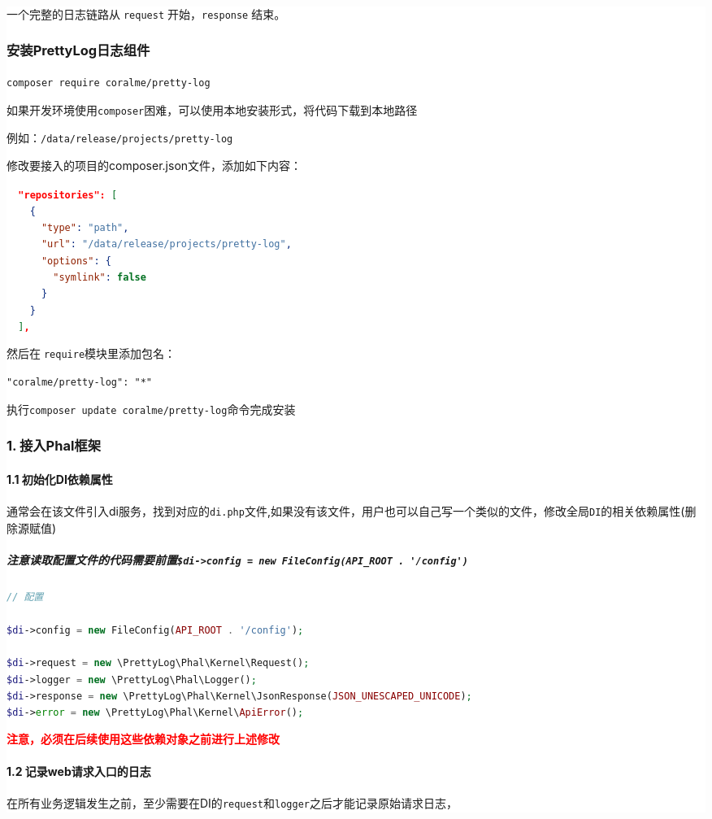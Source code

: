 一个完整的日志链路从 `request` 开始，`response` 结束。

### 安装PrettyLog日志组件

`composer require coralme/pretty-log`

如果开发环境使用`composer`困难，可以使用本地安装形式，将代码下载到本地路径

例如：`/data/release/projects/pretty-log`

修改要接入的项目的composer.json文件，添加如下内容：

```json
  "repositories": [
    {
      "type": "path",
      "url": "/data/release/projects/pretty-log",
      "options": {
        "symlink": false
      }
    }
  ],
```
然后在 `require`模块里添加包名：

`"coralme/pretty-log": "*"`

执行`composer update coralme/pretty-log`命令完成安装


### 1. 接入Phal框架

#### 1.1 初始化DI依赖属性

通常会在该文件引入di服务，找到对应的`di.php`文件,如果没有该文件，用户也可以自己写一个类似的文件，修改全局`DI`的相关依赖属性(删除源赋值)

##### 注意读取配置文件的代码需要前置`$di->config = new FileConfig(API_ROOT . '/config')`

```php
// 配置

$di->config = new FileConfig(API_ROOT . '/config');

$di->request = new \PrettyLog\Phal\Kernel\Request();
$di->logger = new \PrettyLog\Phal\Logger();
$di->response = new \PrettyLog\Phal\Kernel\JsonResponse(JSON_UNESCAPED_UNICODE);
$di->error = new \PrettyLog\Phal\Kernel\ApiError();
```

<strong><span style="color: red;">注意，必须在后续使用这些依赖对象之前进行上述修改</span></strong>



#### 1.2 记录web请求入口的日志

在所有业务逻辑发生之前，至少需要在DI的`request`和`logger`之后才能记录原始请求日志，
